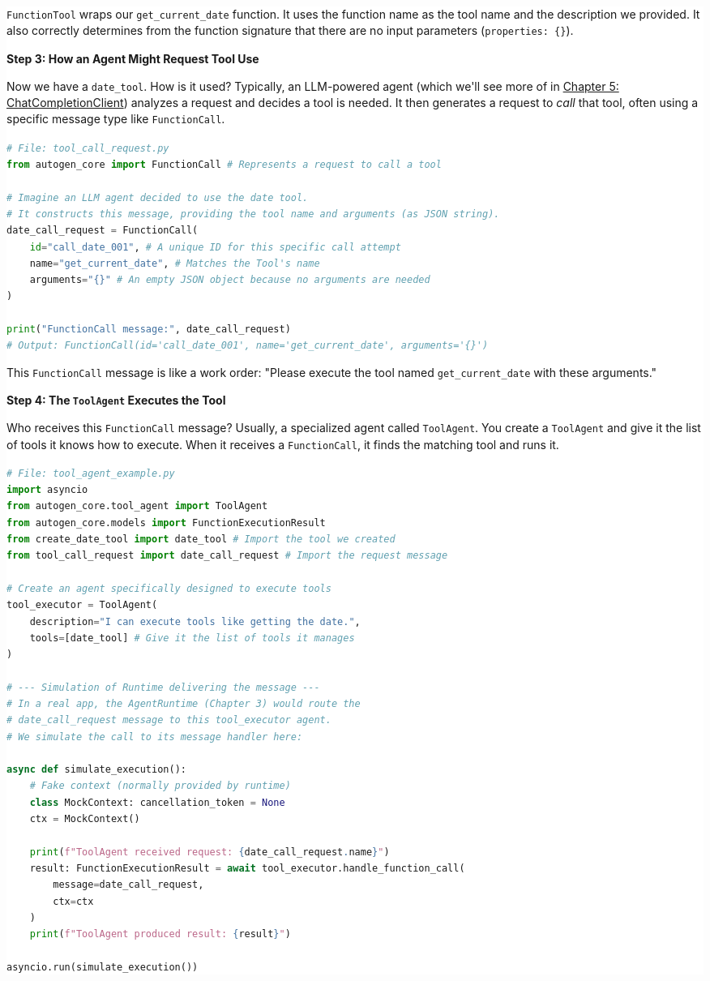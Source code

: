 `FunctionTool` wraps our `get_current_date` function. It uses the function name as the tool name and the description we provided. It also correctly determines from the function signature that there are no input parameters (`properties: {}`).

**Step 3: How an Agent Might Request Tool Use**

Now we have a `date_tool`. How is it used? Typically, an LLM-powered agent (which we'll see more of in [Chapter 5: ChatCompletionClient](05_chatcompletionclient.md)) analyzes a request and decides a tool is needed. It then generates a request to *call* that tool, often using a specific message type like `FunctionCall`.

```python
# File: tool_call_request.py
from autogen_core import FunctionCall # Represents a request to call a tool

# Imagine an LLM agent decided to use the date tool.
# It constructs this message, providing the tool name and arguments (as JSON string).
date_call_request = FunctionCall(
    id="call_date_001", # A unique ID for this specific call attempt
    name="get_current_date", # Matches the Tool's name
    arguments="{}" # An empty JSON object because no arguments are needed
)

print("FunctionCall message:", date_call_request)
# Output: FunctionCall(id='call_date_001', name='get_current_date', arguments='{}')
```
This `FunctionCall` message is like a work order: "Please execute the tool named `get_current_date` with these arguments."

**Step 4: The `ToolAgent` Executes the Tool**

Who receives this `FunctionCall` message? Usually, a specialized agent called `ToolAgent`. You create a `ToolAgent` and give it the list of tools it knows how to execute. When it receives a `FunctionCall`, it finds the matching tool and runs it.

```python
# File: tool_agent_example.py
import asyncio
from autogen_core.tool_agent import ToolAgent
from autogen_core.models import FunctionExecutionResult
from create_date_tool import date_tool # Import the tool we created
from tool_call_request import date_call_request # Import the request message

# Create an agent specifically designed to execute tools
tool_executor = ToolAgent(
    description="I can execute tools like getting the date.",
    tools=[date_tool] # Give it the list of tools it manages
)

# --- Simulation of Runtime delivering the message ---
# In a real app, the AgentRuntime (Chapter 3) would route the
# date_call_request message to this tool_executor agent.
# We simulate the call to its message handler here:

async def simulate_execution():
    # Fake context (normally provided by runtime)
    class MockContext: cancellation_token = None
    ctx = MockContext()

    print(f"ToolAgent received request: {date_call_request.name}")
    result: FunctionExecutionResult = await tool_executor.handle_function_call(
        message=date_call_request,
        ctx=ctx
    )
    print(f"ToolAgent produced result: {result}")

asyncio.run(simulate_execution())
```